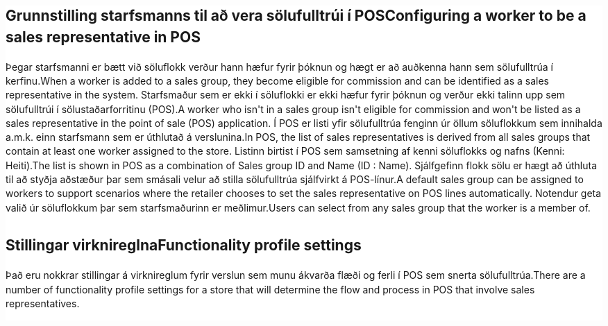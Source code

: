 ## <a name="configuring-a-worker-to-be-a-sales-representative-in-pos"></a><span data-ttu-id="a7577-107">Grunnstilling starfsmanns til að vera sölufulltrúi í POS</span><span class="sxs-lookup"><span data-stu-id="a7577-107">Configuring a worker to be a sales representative in POS</span></span>
<span data-ttu-id="a7577-108">Þegar starfsmanni er bætt við söluflokk verður hann hæfur fyrir þóknun og hægt er að auðkenna hann sem sölufulltrúa í kerfinu.</span><span class="sxs-lookup"><span data-stu-id="a7577-108">When a worker is added to a sales group, they become eligible for commission and can be identified as a sales representative in the system.</span></span> <span data-ttu-id="a7577-109">Starfsmaður sem er ekki í söluflokki er ekki hæfur fyrir þóknun og verður ekki talinn upp sem sölufulltrúi í sölustaðarforritinu (POS).</span><span class="sxs-lookup"><span data-stu-id="a7577-109">A worker who isn't in a sales group isn't eligible for commission and won't be listed as a sales representative in the point of sale (POS) application.</span></span> <span data-ttu-id="a7577-110">Í POS er listi yfir sölufulltrúa fenginn úr öllum söluflokkum sem innihalda a.m.k. einn starfsmann sem er úthlutað á verslunina.</span><span class="sxs-lookup"><span data-stu-id="a7577-110">In POS, the list of sales representatives is derived from all sales groups that contain at least one worker assigned to the store.</span></span> <span data-ttu-id="a7577-111">Listinn birtist í POS sem samsetning af kenni söluflokks og nafns (Kenni: Heiti).</span><span class="sxs-lookup"><span data-stu-id="a7577-111">The list is shown in POS as a combination of Sales group ID and Name (ID : Name).</span></span> <span data-ttu-id="a7577-112">Sjálfgefinn flokk sölu er hægt að úthluta til að styðja aðstæður þar sem smásali velur að stilla sölufulltrúa sjálfvirkt á POS-línur.</span><span class="sxs-lookup"><span data-stu-id="a7577-112">A default sales group can be assigned to workers to support scenarios where the retailer chooses to set the sales representative on POS lines automatically.</span></span> <span data-ttu-id="a7577-113">Notendur geta valið úr söluflokkum þar sem starfsmaðurinn er meðlimur.</span><span class="sxs-lookup"><span data-stu-id="a7577-113">Users can select from any sales group that the worker is a member of.</span></span>

## <a name="functionality-profile-settings"></a><span data-ttu-id="a7577-114">Stillingar virknireglna</span><span class="sxs-lookup"><span data-stu-id="a7577-114">Functionality profile settings</span></span>
<span data-ttu-id="a7577-115">Það eru nokkrar stillingar á virknireglum fyrir verslun sem munu ákvarða flæði og ferli í POS sem snerta sölufulltrúa.</span><span class="sxs-lookup"><span data-stu-id="a7577-115">There are a number of functionality profile settings for a store that will determine the flow and process in POS that involve sales representatives.</span></span>


|                                                    |                                                                                                                                                                                                                                                                                                                                                                                                                                                                                                                                                                                                                                                                                                                                                                                                                                                                                                                                                                                                                                                                                                             |
|----------------------------------------------------|-------------------------------------------------------------------------------------------------------------------------------------------------------------------------------------------------------------------------------------------------------------------------------------------------------------------------------------------------------------------------------------------------------------------------------------------------------------------------------------------------------------------------------------------------------------------------------------------------------------------------------------------------------------------------------------------------------------------------------------------------------------------------------------------------------------------------------------------------------------------------------------------------------------------------------------------------------------------------------------------------------------------------------------------------------------------------------------------------------------|